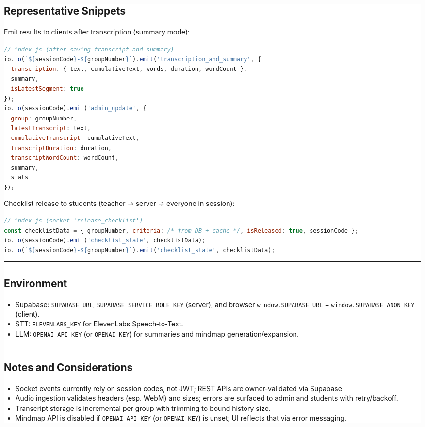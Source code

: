 
## Representative Snippets

Emit results to clients after transcription (summary mode):
```js
// index.js (after saving transcript and summary)
io.to(`${sessionCode}-${groupNumber}`).emit('transcription_and_summary', {
  transcription: { text, cumulativeText, words, duration, wordCount },
  summary,
  isLatestSegment: true
});
io.to(sessionCode).emit('admin_update', {
  group: groupNumber,
  latestTranscript: text,
  cumulativeTranscript: cumulativeText,
  transcriptDuration: duration,
  transcriptWordCount: wordCount,
  summary,
  stats
});
```

Checklist release to students (teacher → server → everyone in session):
```js
// index.js (socket 'release_checklist')
const checklistData = { groupNumber, criteria: /* from DB + cache */, isReleased: true, sessionCode };
io.to(sessionCode).emit('checklist_state', checklistData);
io.to(`${sessionCode}-${groupNumber}`).emit('checklist_state', checklistData);
```

---

## Environment

- Supabase: `SUPABASE_URL`, `SUPABASE_SERVICE_ROLE_KEY` (server), and browser `window.SUPABASE_URL` + `window.SUPABASE_ANON_KEY` (client).
- STT: `ELEVENLABS_KEY` for ElevenLabs Speech‑to‑Text.
- LLM: `OPENAI_API_KEY` (or `OPENAI_KEY`) for summaries and mindmap generation/expansion.

---

## Notes and Considerations
- Socket events currently rely on session codes, not JWT; REST APIs are owner‑validated via Supabase.
- Audio ingestion validates headers (esp. WebM) and sizes; errors are surfaced to admin and students with retry/backoff.
- Transcript storage is incremental per group with trimming to bound history size.
- Mindmap API is disabled if `OPENAI_API_KEY` (or `OPENAI_KEY`) is unset; UI reflects that via error messaging.
